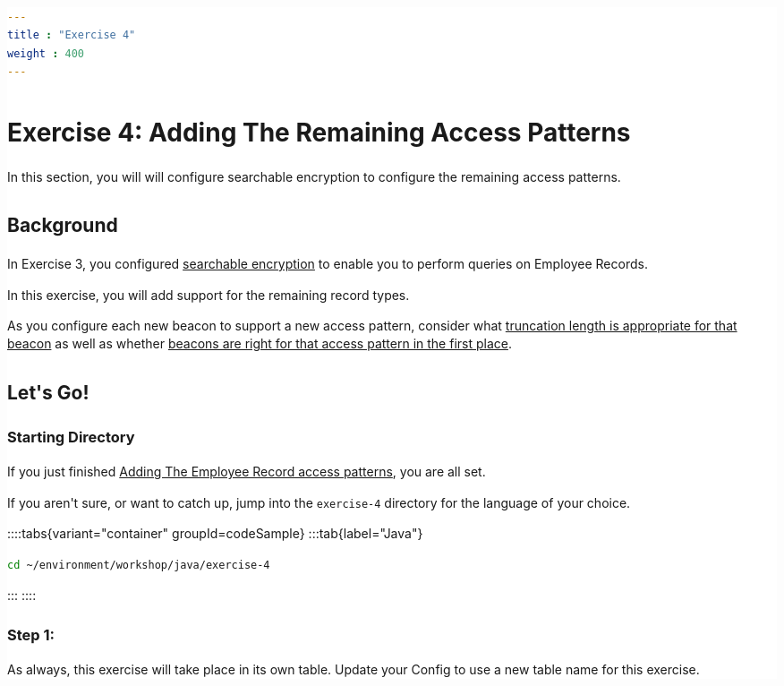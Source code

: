 ```yaml
---
title : "Exercise 4"
weight : 400
---
```




# Exercise 4: Adding The Remaining Access Patterns

In this section, you will will configure searchable encryption
to configure the remaining access patterns.

## Background

In Exercise 3, you configured [searchable encryption](https://docs.aws.amazon.com/database-encryption-sdk/latest/devguide/searchable-encryption.html)
to enable you to perform queries on Employee Records.

In this exercise, you will add support for the remaining record types.

As you configure each new beacon to support a new access pattern,
consider what [truncation length is appropriate for that beacon](https://docs.aws.amazon.com/database-encryption-sdk/latest/devguide/choosing-beacon-length.html)
as well as whether [beacons are right for that access pattern in the first place](https://docs.aws.amazon.com/database-encryption-sdk/latest/devguide/searchable-encryption.html#are-beacons-right-for-me).

## Let's Go!

### Starting Directory

If you just finished [Adding The Employee Record access patterns](../exercise-3),
you are all set.

If you aren't sure, or want to catch up,
jump into the `exercise-4` directory for the language of your choice.

::::tabs{variant="container" groupId=codeSample}
:::tab{label="Java"}

```bash 
cd ~/environment/workshop/java/exercise-4
```

:::
::::

### Step 1:

As always, this exercise will take place in its own table.
Update your Config to use a new table name for this exercise.
